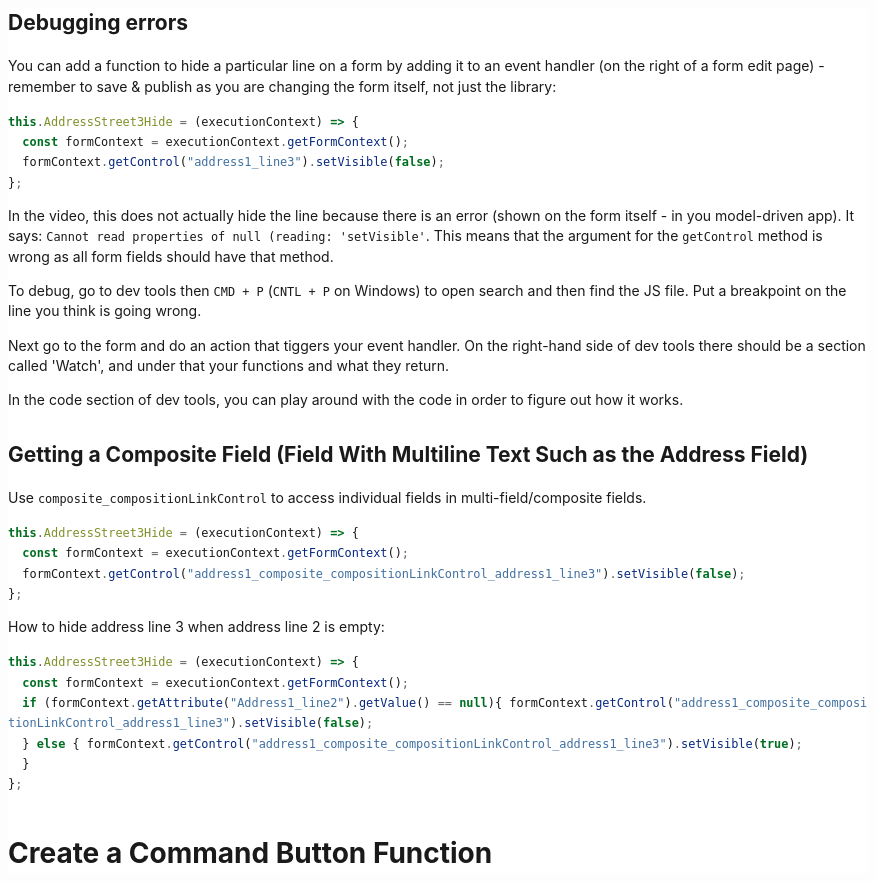 ## Debugging errors

You can add a function to hide a particular line on a form by adding it to an event handler (on the right of a form edit page) - remember to save & publish as you are changing the form itself, not just the library:

```js
this.AddressStreet3Hide = (executionContext) => {
  const formContext = executionContext.getFormContext();
  formContext.getControl("address1_line3").setVisible(false);
};
```

In the video, this does not actually hide the line because there is an error (shown on the form itself - in you model-driven app). It says: `Cannot read properties of null (reading: 'setVisible'`. This means that the argument for the `getControl` method is wrong as all form fields should have that method.

To debug, go to dev tools then `CMD + P` (`CNTL + P` on Windows) to open search and then find the JS file. Put a breakpoint on the line you think is going wrong.

Next go to the form and do an action that tiggers your event handler. On the right-hand side of dev tools there should be a section called 'Watch', and under that your functions and what they return.

In the code section of dev tools, you can play around with the code in order to figure out how it works.

## Getting a Composite Field (Field With Multiline Text Such as the Address Field)

Use `composite_compositionLinkControl` to access individual fields in multi-field/composite fields. 

```js
this.AddressStreet3Hide = (executionContext) => {
  const formContext = executionContext.getFormContext();
  formContext.getControl("address1_composite_compositionLinkControl_address1_line3").setVisible(false);
};
```


How to hide address line 3 when address line 2 is empty:

```js
this.AddressStreet3Hide = (executionContext) => {
  const formContext = executionContext.getFormContext();
  if (formContext.getAttribute("Address1_line2").getValue() == null){ formContext.getControl("address1_composite_compositionLinkControl_address1_line3").setVisible(false);
  } else { formContext.getControl("address1_composite_compositionLinkControl_address1_line3").setVisible(true);
  }
};
```
# Create a Command Button Function
